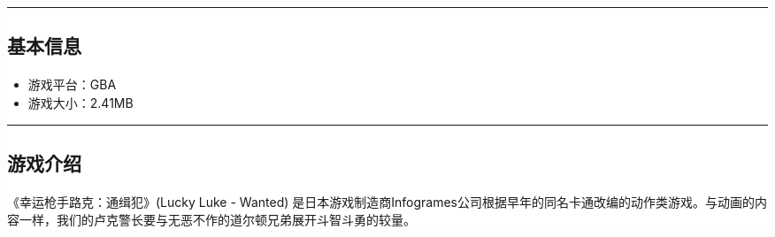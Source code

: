  <hr><h2>&#22522;&#26412;&#20449;&#24687;</h2> <ul><li>&#28216;&#25103;&#24179;&#21488;&#65306;GBA</li><li>&#28216;&#25103;&#22823;&#23567;&#65306;2.41MB</li></ul><hr><h2>&#28216;&#25103;&#20171;&#32461;</h2> &#12298;&#24184;&#36816;&#26538;&#25163;&#36335;&#20811;&#65306;&#36890;&#32521;&#29359;&#12299;(Lucky Luke - Wanted) &#26159;&#26085;&#26412;&#28216;&#25103;&#21046;&#36896;&#21830;Infogrames&#20844;&#21496;&#26681;&#25454;&#26089;&#24180;&#30340;&#21516;&#21517;&#21345;&#36890;&#25913;&#32534;&#30340;&#21160;&#20316;&#31867;&#28216;&#25103;&#12290;&#19982;&#21160;&#30011;&#30340;&#20869;&#23481;&#19968;&#26679;&#65292;&#25105;&#20204;&#30340;&#21346;&#20811;&#35686;&#38271;&#35201;&#19982;&#26080;&#24694;&#19981;&#20316;&#30340;&#36947;&#23572;&#39039;&#20804;&#24351;&#23637;&#24320;&#26007;&#26234;&#26007;&#21191;&#30340;&#36739;&#37327;&#12290;